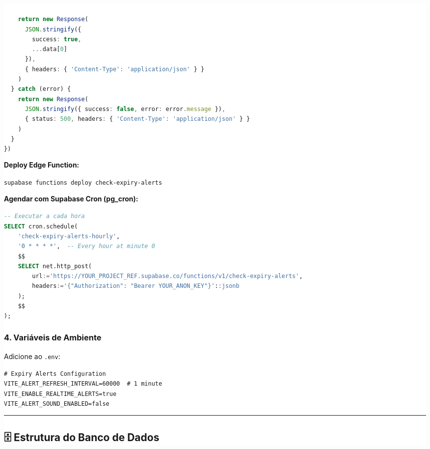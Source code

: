 ```typescript
    
    return new Response(
      JSON.stringify({ 
        success: true, 
        ...data[0] 
      }),
      { headers: { 'Content-Type': 'application/json' } }
    )
  } catch (error) {
    return new Response(
      JSON.stringify({ success: false, error: error.message }),
      { status: 500, headers: { 'Content-Type': 'application/json' } }
    )
  }
})
```

**Deploy Edge Function:**

```bash
supabase functions deploy check-expiry-alerts
```

**Agendar com Supabase Cron (pg_cron):**

```sql
-- Executar a cada hora
SELECT cron.schedule(
    'check-expiry-alerts-hourly',
    '0 * * * *',  -- Every hour at minute 0
    $$
    SELECT net.http_post(
        url:='https://YOUR_PROJECT_REF.supabase.co/functions/v1/check-expiry-alerts',
        headers:='{"Authorization": "Bearer YOUR_ANON_KEY"}'::jsonb
    );
    $$
);
```

### **4. Variáveis de Ambiente**

Adicione ao `.env`:

```env
# Expiry Alerts Configuration
VITE_ALERT_REFRESH_INTERVAL=60000  # 1 minute
VITE_ENABLE_REALTIME_ALERTS=true
VITE_ALERT_SOUND_ENABLED=false
```

---

## 🗄️ Estrutura do Banco de Dados
